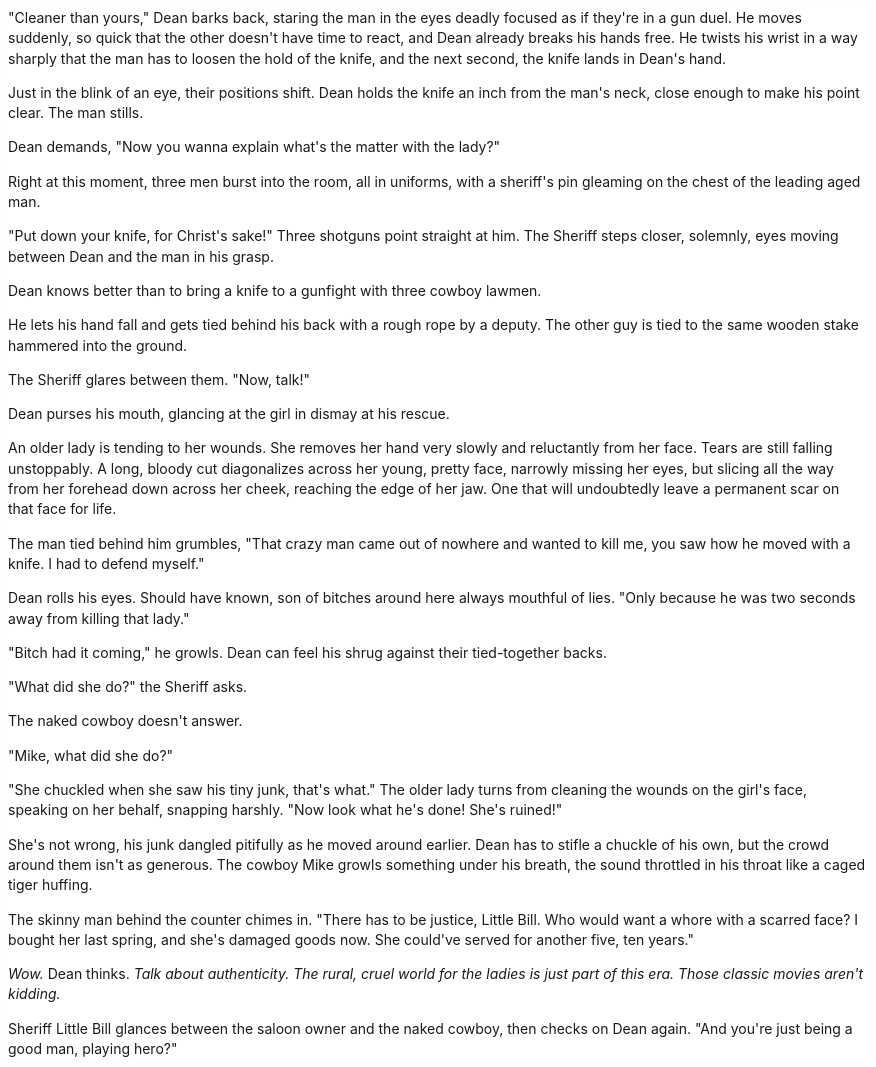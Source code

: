 "Cleaner than yours," Dean barks back, staring the man in the eyes deadly focused as if they're in a gun duel. He moves suddenly, so quick that the other doesn't have time to react, and Dean already breaks his hands free. He twists his wrist in a way sharply that the man has to loosen the hold of the knife, and the next second, the knife lands in Dean's hand.

Just in the blink of an eye, their positions shift. Dean holds the knife an inch from the man's neck, close enough to make his point clear. The man stills.

Dean demands, "Now you wanna explain what's the matter with the lady?"

Right at this moment, three men burst into the room, all in uniforms, with a sheriff's pin gleaming on the chest of the leading aged man.

"Put down your knife, for Christ's sake!" Three shotguns point straight at him. The Sheriff steps closer, solemnly, eyes moving between Dean and the man in his grasp.

Dean knows better than to bring a knife to a gunfight with three cowboy lawmen.

He lets his hand fall and gets tied behind his back with a rough rope by a deputy. The other guy is tied to the same wooden stake hammered into the ground.

The Sheriff glares between them. "Now, talk!"

Dean purses his mouth, glancing at the girl in dismay at his rescue.

An older lady is tending to her wounds. She removes her hand very slowly and reluctantly from her face. Tears are still falling unstoppably. A long, bloody cut diagonalizes across her young, pretty face, narrowly missing her eyes, but slicing all the way from her forehead down across her cheek, reaching the edge of her jaw. One that will undoubtedly leave a permanent scar on that face for life.

The man tied behind him grumbles, "That crazy man came out of nowhere and wanted to kill me, you saw how he moved with a knife. I had to defend myself."

Dean rolls his eyes. Should have known, son of bitches around here always mouthful of lies. "Only because he was two seconds away from killing that lady."

"Bitch had it coming," he growls. Dean can feel his shrug against their tied-together backs.

"What did she do?" the Sheriff asks.

The naked cowboy doesn't answer.

"Mike, what did she do?"

"She chuckled when she saw his tiny junk, that's what." The older lady turns from cleaning the wounds on the girl's face, speaking on her behalf, snapping harshly. "Now look what he's done! She's ruined!"

She's not wrong, his junk dangled pitifully as he moved around earlier. Dean has to stifle a chuckle of his own, but the crowd around them isn't as generous. The cowboy Mike growls something under his breath, the sound throttled in his throat like a caged tiger huffing.

The skinny man behind the counter chimes in. "There has to be justice, Little Bill. Who would want a whore with a scarred face? I bought her last spring, and she's damaged goods now. She could've served for another five, ten years."

*Wow.* Dean thinks. *Talk about authenticity. The rural, cruel world for the ladies is just part of this era. Those classic movies aren't kidding.*

Sheriff Little Bill glances between the saloon owner and the naked cowboy, then checks on Dean again. "And you're just being a good man, playing hero?"
